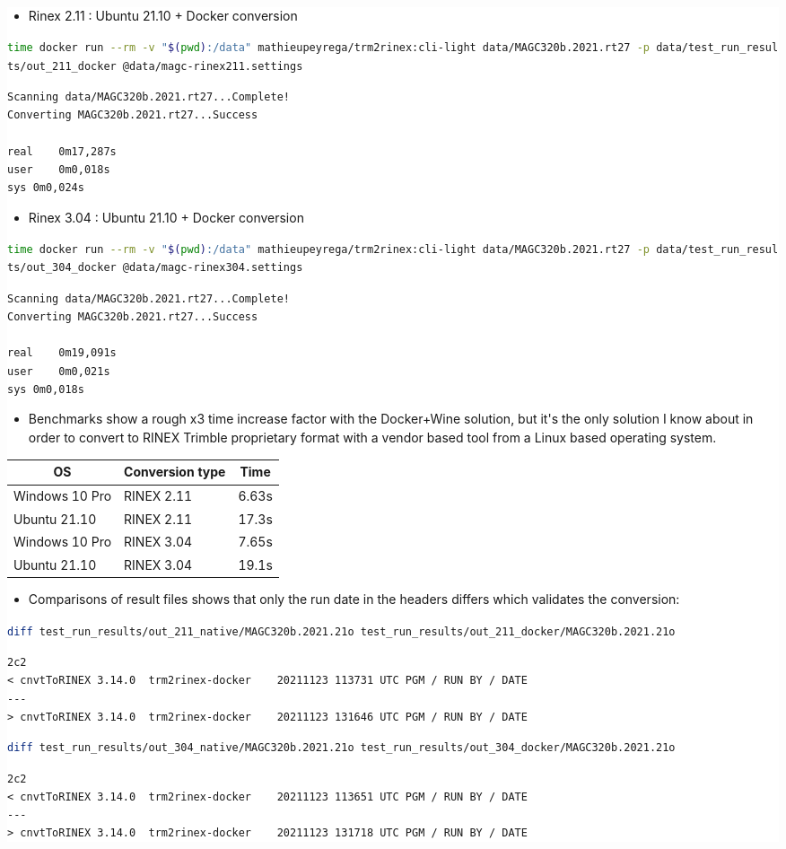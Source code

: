 - Rinex 2.11 : Ubuntu 21.10 + Docker conversion
```bash
time docker run --rm -v "$(pwd):/data" mathieupeyrega/trm2rinex:cli-light data/MAGC320b.2021.rt27 -p data/test_run_results/out_211_docker @data/magc-rinex211.settings
```
```console
Scanning data/MAGC320b.2021.rt27...Complete!
Converting MAGC320b.2021.rt27...Success 

real	0m17,287s
user	0m0,018s
sys	0m0,024s
```

- Rinex 3.04 : Ubuntu 21.10 + Docker conversion
```bash
time docker run --rm -v "$(pwd):/data" mathieupeyrega/trm2rinex:cli-light data/MAGC320b.2021.rt27 -p data/test_run_results/out_304_docker @data/magc-rinex304.settings
```
```console
Scanning data/MAGC320b.2021.rt27...Complete!
Converting MAGC320b.2021.rt27...Success 

real	0m19,091s
user	0m0,021s
sys	0m0,018s
```
- Benchmarks show a rough x3 time increase factor with the Docker+Wine solution, but it's the only solution I know about in order to convert to RINEX Trimble proprietary format with a vendor based tool from a Linux based operating system.

|OS|Conversion type|Time|
|---|---|---|
|Windows 10 Pro|RINEX 2.11|6.63s|
|Ubuntu 21.10|RINEX 2.11|17.3s|
|Windows 10 Pro|RINEX 3.04|7.65s|
|Ubuntu 21.10|RINEX 3.04|19.1s|

- Comparisons of result files shows that only the run date in the headers differs which validates the conversion:

```bash
diff test_run_results/out_211_native/MAGC320b.2021.21o test_run_results/out_211_docker/MAGC320b.2021.21o
```
```console
2c2
< cnvtToRINEX 3.14.0  trm2rinex-docker    20211123 113731 UTC PGM / RUN BY / DATE 
---
> cnvtToRINEX 3.14.0  trm2rinex-docker    20211123 131646 UTC PGM / RUN BY / DATE 
```
```bash
diff test_run_results/out_304_native/MAGC320b.2021.21o test_run_results/out_304_docker/MAGC320b.2021.21o
```
```console
2c2
< cnvtToRINEX 3.14.0  trm2rinex-docker    20211123 113651 UTC PGM / RUN BY / DATE 
---
> cnvtToRINEX 3.14.0  trm2rinex-docker    20211123 131718 UTC PGM / RUN BY / DATE
```

